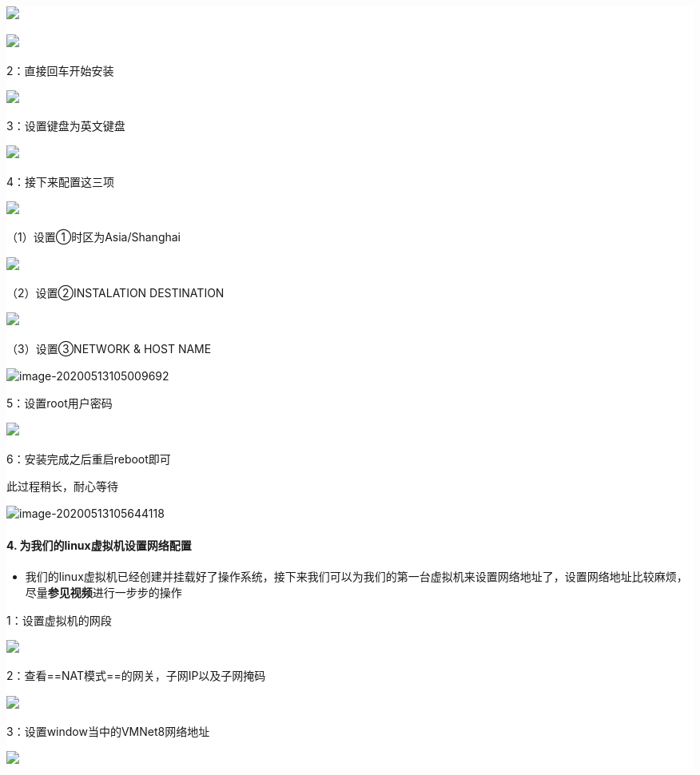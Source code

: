 ![](assets/17.png)

![](assets/18.png)

2：直接回车开始安装

![](assets/19.png)

3：设置键盘为英文键盘

![](assets/20.png)

4：接下来配置这三项

![](assets/21.png)

（1）设置①时区为Asia/Shanghai

![](assets/22.png)

（2）设置②INSTALATION DESTINATION

![](assets/23.png)

（3）设置③NETWORK & HOST NAME

![image-20200513105009692](assets/image-20200513105009692.png)



5：设置root用户密码

![](assets/26.png)

6：安装完成之后重启reboot即可

此过程稍长，耐心等待

![image-20200513105644118](assets/image-20200513105644118.png)



#### 4. 为我们的linux虚拟机设置网络配置

- 我们的linux虚拟机已经创建并挂载好了操作系统，接下来我们可以为我们的第一台虚拟机来设置网络地址了，设置网络地址比较麻烦，尽量**参见视频**进行一步步的操作

1：设置虚拟机的网段

![](assets/28.png)

2：查看==NAT模式==的网关，子网IP以及子网掩码

![](assets/29.png)

3：设置window当中的VMNet8网络地址

![](assets/30.png)
